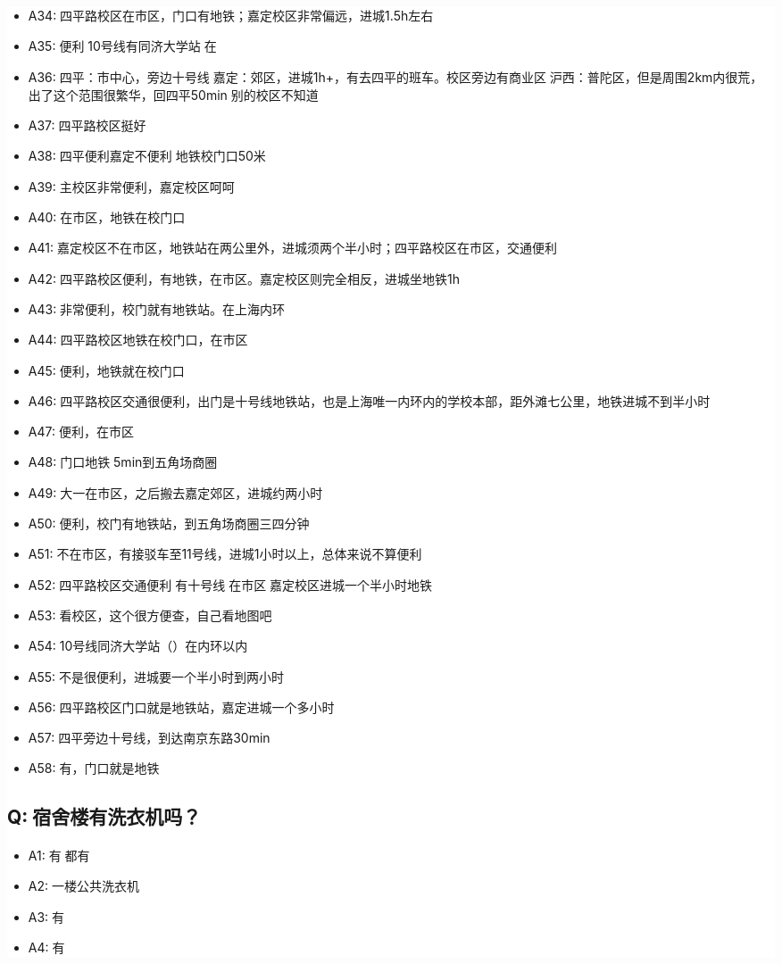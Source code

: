 - A34: 四平路校区在市区，门口有地铁；嘉定校区非常偏远，进城1.5h左右

- A35: 便利 10号线有同济大学站 在

- A36: 四平：市中心，旁边十号线
嘉定：郊区，进城1h+，有去四平的班车。校区旁边有商业区
沪西：普陀区，但是周围2km内很荒，出了这个范围很繁华，回四平50min
别的校区不知道

- A37: 四平路校区挺好

- A38: 四平便利嘉定不便利 地铁校门口50米

- A39: 主校区非常便利，嘉定校区呵呵

- A40: 在市区，地铁在校门口

- A41: 嘉定校区不在市区，地铁站在两公里外，进城须两个半小时；四平路校区在市区，交通便利

- A42: 四平路校区便利，有地铁，在市区。嘉定校区则完全相反，进城坐地铁1h

- A43: 非常便利，校门就有地铁站。在上海内环

- A44: 四平路校区地铁在校门口，在市区

- A45: 便利，地铁就在校门口

- A46: 四平路校区交通很便利，出门是十号线地铁站，也是上海唯一内环内的学校本部，距外滩七公里，地铁进城不到半小时

- A47: 便利，在市区

- A48: 门口地铁 5min到五角场商圈

- A49: 大一在市区，之后搬去嘉定郊区，进城约两小时

- A50: 便利，校门有地铁站，到五角场商圈三四分钟

- A51: 不在市区，有接驳车至11号线，进城1小时以上，总体来说不算便利

- A52: 四平路校区交通便利 有十号线 在市区 嘉定校区进城一个半小时地铁

- A53: 看校区，这个很方便查，自己看地图吧

- A54: 10号线同济大学站（）在内环以内

- A55: 不是很便利，进城要一个半小时到两小时

- A56: 四平路校区门口就是地铁站，嘉定进城一个多小时

- A57: 四平旁边十号线，到达南京东路30min

- A58: 有，门口就是地铁

## Q: 宿舍楼有洗衣机吗？

- A1: 有 都有

- A2: 一楼公共洗衣机

- A3: 有

- A4: 有
